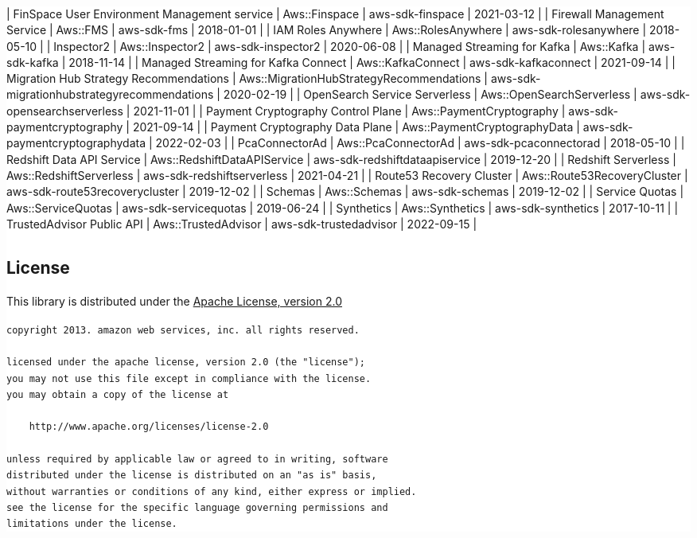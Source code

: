 | FinSpace User Environment Management service          | Aws::Finspace                            | aws-sdk-finspace                            | 2021-03-12  |
| Firewall Management Service                           | Aws::FMS                                 | aws-sdk-fms                                 | 2018-01-01  |
| IAM Roles Anywhere                                    | Aws::RolesAnywhere                       | aws-sdk-rolesanywhere                       | 2018-05-10  |
| Inspector2                                            | Aws::Inspector2                          | aws-sdk-inspector2                          | 2020-06-08  |
| Managed Streaming for Kafka                           | Aws::Kafka                               | aws-sdk-kafka                               | 2018-11-14  |
| Managed Streaming for Kafka Connect                   | Aws::KafkaConnect                        | aws-sdk-kafkaconnect                        | 2021-09-14  |
| Migration Hub Strategy Recommendations                | Aws::MigrationHubStrategyRecommendations | aws-sdk-migrationhubstrategyrecommendations | 2020-02-19  |
| OpenSearch Service Serverless                         | Aws::OpenSearchServerless                | aws-sdk-opensearchserverless                | 2021-11-01  |
| Payment Cryptography Control Plane                    | Aws::PaymentCryptography                 | aws-sdk-paymentcryptography                 | 2021-09-14  |
| Payment Cryptography Data Plane                       | Aws::PaymentCryptographyData             | aws-sdk-paymentcryptographydata             | 2022-02-03  |
| PcaConnectorAd                                        | Aws::PcaConnectorAd                      | aws-sdk-pcaconnectorad                      | 2018-05-10  |
| Redshift Data API Service                             | Aws::RedshiftDataAPIService              | aws-sdk-redshiftdataapiservice              | 2019-12-20  |
| Redshift Serverless                                   | Aws::RedshiftServerless                  | aws-sdk-redshiftserverless                  | 2021-04-21  |
| Route53 Recovery Cluster                              | Aws::Route53RecoveryCluster              | aws-sdk-route53recoverycluster              | 2019-12-02  |
| Schemas                                               | Aws::Schemas                             | aws-sdk-schemas                             | 2019-12-02  |
| Service Quotas                                        | Aws::ServiceQuotas                       | aws-sdk-servicequotas                       | 2019-06-24  |
| Synthetics                                            | Aws::Synthetics                          | aws-sdk-synthetics                          | 2017-10-11  |
| TrustedAdvisor Public API                             | Aws::TrustedAdvisor                      | aws-sdk-trustedadvisor                      | 2022-09-15  |

## License

This library is distributed under the
[Apache License, version 2.0](http://www.apache.org/licenses/LICENSE-2.0.html)

```no-highlight
copyright 2013. amazon web services, inc. all rights reserved.

licensed under the apache license, version 2.0 (the "license");
you may not use this file except in compliance with the license.
you may obtain a copy of the license at

    http://www.apache.org/licenses/license-2.0

unless required by applicable law or agreed to in writing, software
distributed under the license is distributed on an "as is" basis,
without warranties or conditions of any kind, either express or implied.
see the license for the specific language governing permissions and
limitations under the license.
```
